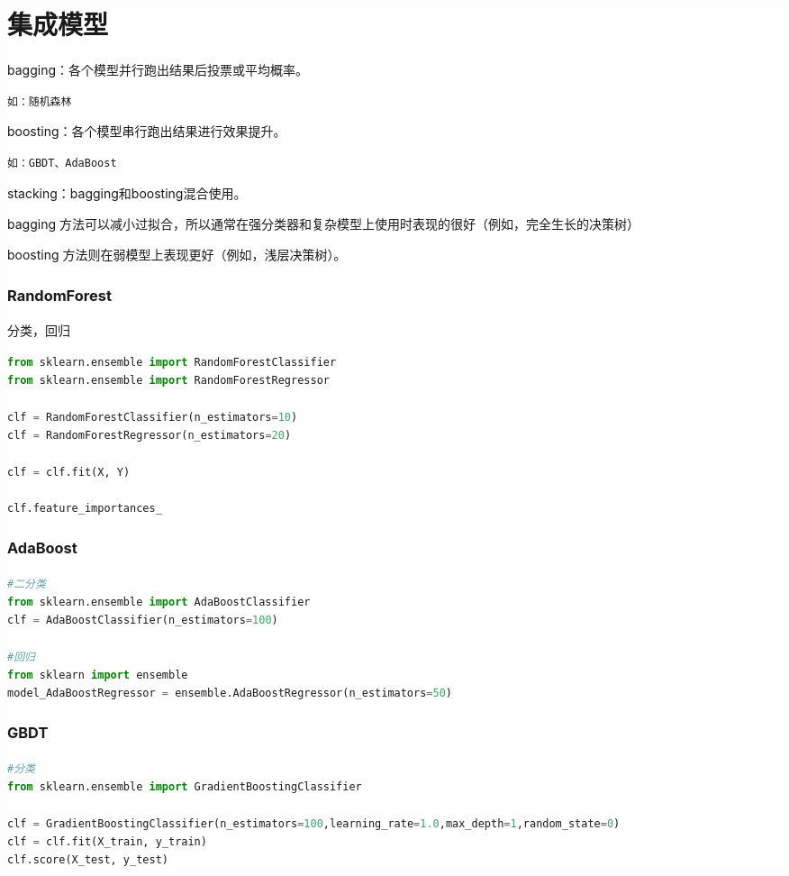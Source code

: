 

# 集成模型

bagging：各个模型并行跑出结果后投票或平均概率。

`如：随机森林`

boosting：各个模型串行跑出结果进行效果提升。

`如：GBDT、AdaBoost`				

stacking：bagging和boosting混合使用。



bagging 方法可以减小过拟合，所以通常在强分类器和复杂模型上使用时表现的很好（例如，完全生长的决策树）

boosting 方法则在弱模型上表现更好（例如，浅层决策树）。



### RandomForest

分类，回归

```python
from sklearn.ensemble import RandomForestClassifier
from sklearn.ensemble import RandomForestRegressor

clf = RandomForestClassifier(n_estimators=10)
clf = RandomForestRegressor(n_estimators=20)

clf = clf.fit(X, Y)

clf.feature_importances_
```



### AdaBoost

```python
#二分类
from sklearn.ensemble import AdaBoostClassifier
clf = AdaBoostClassifier(n_estimators=100)

#回归
from sklearn import ensemble
model_AdaBoostRegressor = ensemble.AdaBoostRegressor(n_estimators=50)
```



### GBDT

```python
#分类
from sklearn.ensemble import GradientBoostingClassifier

clf = GradientBoostingClassifier(n_estimators=100,learning_rate=1.0,max_depth=1,random_state=0)
clf = clf.fit(X_train, y_train)
clf.score(X_test, y_test)                 
```
